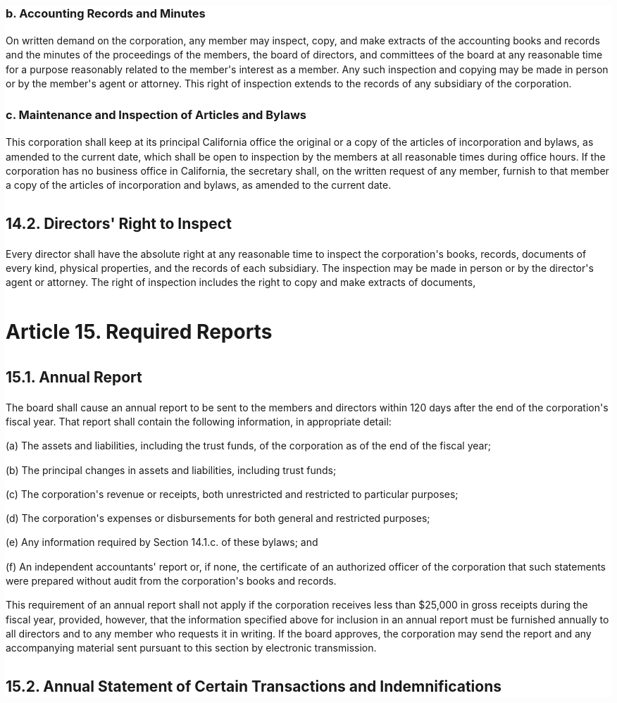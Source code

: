 ### b. Accounting Records and Minutes

On written demand on the corporation, any member may inspect, copy, and make extracts of the accounting books and records and the minutes of the proceedings of the members, the board of directors, and committees of the board at any reasonable time for a purpose reasonably related to the member's interest as a member. Any such inspection and copying may be made in person or by the member's agent or attorney. This right of inspection extends to the records of any subsidiary of the corporation.

### c. Maintenance and Inspection of Articles and Bylaws

This corporation shall keep at its principal California office the original or a copy of the articles of incorporation and bylaws, as amended to the current date, which shall be open to inspection by the members at all reasonable times during office hours. If the corporation has no business office in California, the secretary shall, on the written request of any member, furnish to that member a copy of the articles of incorporation and bylaws, as amended to the current date.

14.2. Directors' Right to Inspect
---------------------------------

Every director shall have the absolute right at any reasonable time to inspect the corporation's books, records, documents of every kind, physical properties, and the records of each subsidiary. The inspection may be made in person or by the director's agent or attorney. The right of inspection includes the right to copy and make extracts of documents,

Article 15. Required Reports
============================

15.1. Annual Report
-------------------

The board shall cause an annual report to be sent to the members and directors within 120 days after the end of the corporation's fiscal year. That report shall contain the following information, in appropriate detail:


(a) The assets and liabilities, including the trust funds, of the corporation as of the end of the fiscal year;

(b) The principal changes in assets and liabilities, including trust funds;

(c) The corporation's revenue or receipts, both unrestricted and restricted to particular purposes;

(d) The corporation's expenses or disbursements for both general and restricted purposes;

(e) Any information required by Section 14.1.c. of these bylaws; and

(f) An independent accountants' report or, if none, the certificate of an authorized officer of the corporation that such statements were prepared without audit from the corporation's books and records.

This requirement of an annual report shall not apply if the corporation receives less than $25,000 in gross receipts during the fiscal year, provided, however, that the information specified above for inclusion in an annual report must be furnished annually to all directors and to any member who requests it in writing. If the board approves, the corporation may send the report and any accompanying material sent pursuant to this section by electronic transmission.

15.2. Annual Statement of Certain Transactions and Indemnifications
-------------------------------------------------------------------
